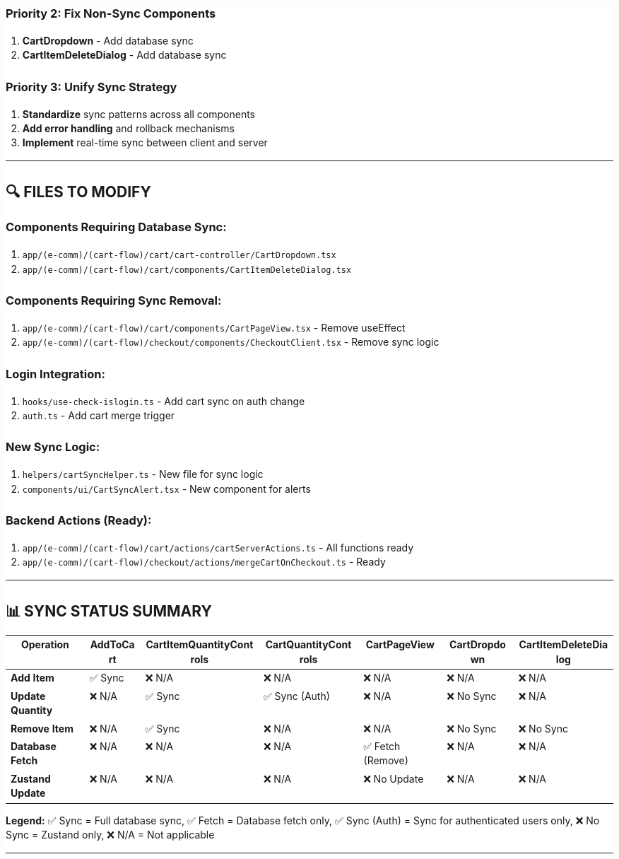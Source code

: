 ### **Priority 2: Fix Non-Sync Components**
1. **CartDropdown** - Add database sync
2. **CartItemDeleteDialog** - Add database sync

### **Priority 3: Unify Sync Strategy**
1. **Standardize** sync patterns across all components
2. **Add error handling** and rollback mechanisms
3. **Implement** real-time sync between client and server

---

## 🔍 **FILES TO MODIFY**

### **Components Requiring Database Sync:**
1. `app/(e-comm)/(cart-flow)/cart/cart-controller/CartDropdown.tsx`
2. `app/(e-comm)/(cart-flow)/cart/components/CartItemDeleteDialog.tsx`

### **Components Requiring Sync Removal:**
1. `app/(e-comm)/(cart-flow)/cart/components/CartPageView.tsx` - Remove useEffect
2. `app/(e-comm)/(cart-flow)/checkout/components/CheckoutClient.tsx` - Remove sync logic

### **Login Integration:**
1. `hooks/use-check-islogin.ts` - Add cart sync on auth change
2. `auth.ts` - Add cart merge trigger

### **New Sync Logic:**
1. `helpers/cartSyncHelper.ts` - New file for sync logic
2. `components/ui/CartSyncAlert.tsx` - New component for alerts

### **Backend Actions (Ready):**
1. `app/(e-comm)/(cart-flow)/cart/actions/cartServerActions.ts` - All functions ready
2. `app/(e-comm)/(cart-flow)/checkout/actions/mergeCartOnCheckout.ts` - Ready

---

## 📊 **SYNC STATUS SUMMARY**

| Operation | AddToCart | CartItemQuantityControls | CartQuantityControls | CartPageView | CartDropdown | CartItemDeleteDialog |
|-----------|-----------|--------------------------|---------------------|--------------|--------------|---------------------|
| **Add Item** | ✅ Sync | ❌ N/A | ❌ N/A | ❌ N/A | ❌ N/A | ❌ N/A |
| **Update Quantity** | ❌ N/A | ✅ Sync | ✅ Sync (Auth) | ❌ N/A | ❌ No Sync | ❌ N/A |
| **Remove Item** | ❌ N/A | ✅ Sync | ❌ N/A | ❌ N/A | ❌ No Sync | ❌ No Sync |
| **Database Fetch** | ❌ N/A | ❌ N/A | ❌ N/A | ✅ Fetch (Remove) | ❌ N/A | ❌ N/A |
| **Zustand Update** | ❌ N/A | ❌ N/A | ❌ N/A | ❌ No Update | ❌ N/A | ❌ N/A |

**Legend:** ✅ Sync = Full database sync, ✅ Fetch = Database fetch only, ✅ Sync (Auth) = Sync for authenticated users only, ❌ No Sync = Zustand only, ❌ N/A = Not applicable

---